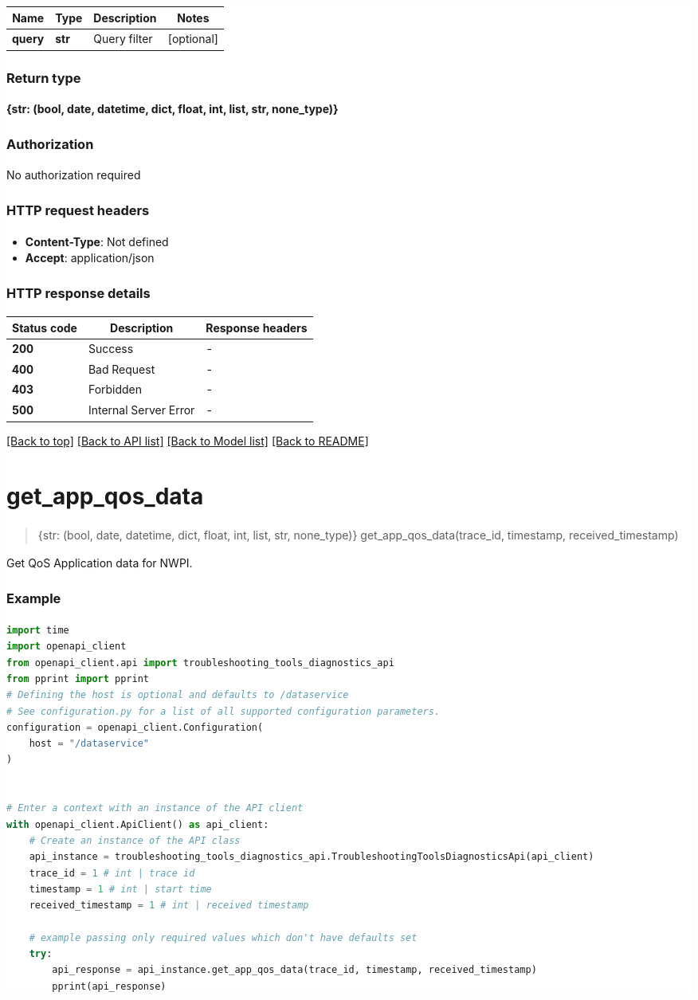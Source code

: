 Name | Type | Description  | Notes
------------- | ------------- | ------------- | -------------
 **query** | **str**| Query filter | [optional]

### Return type

**{str: (bool, date, datetime, dict, float, int, list, str, none_type)}**

### Authorization

No authorization required

### HTTP request headers

 - **Content-Type**: Not defined
 - **Accept**: application/json


### HTTP response details

| Status code | Description | Response headers |
|-------------|-------------|------------------|
**200** | Success |  -  |
**400** | Bad Request |  -  |
**403** | Forbidden |  -  |
**500** | Internal Server Error |  -  |

[[Back to top]](#) [[Back to API list]](../README.md#documentation-for-api-endpoints) [[Back to Model list]](../README.md#documentation-for-models) [[Back to README]](../README.md)

# **get_app_qos_data**
> {str: (bool, date, datetime, dict, float, int, list, str, none_type)} get_app_qos_data(trace_id, timestamp, received_timestamp)



Get QoS Application data for NWPI.

### Example


```python
import time
import openapi_client
from openapi_client.api import troubleshooting_tools_diagnostics_api
from pprint import pprint
# Defining the host is optional and defaults to /dataservice
# See configuration.py for a list of all supported configuration parameters.
configuration = openapi_client.Configuration(
    host = "/dataservice"
)


# Enter a context with an instance of the API client
with openapi_client.ApiClient() as api_client:
    # Create an instance of the API class
    api_instance = troubleshooting_tools_diagnostics_api.TroubleshootingToolsDiagnosticsApi(api_client)
    trace_id = 1 # int | trace id
    timestamp = 1 # int | start time
    received_timestamp = 1 # int | received timestamp

    # example passing only required values which don't have defaults set
    try:
        api_response = api_instance.get_app_qos_data(trace_id, timestamp, received_timestamp)
        pprint(api_response)
```